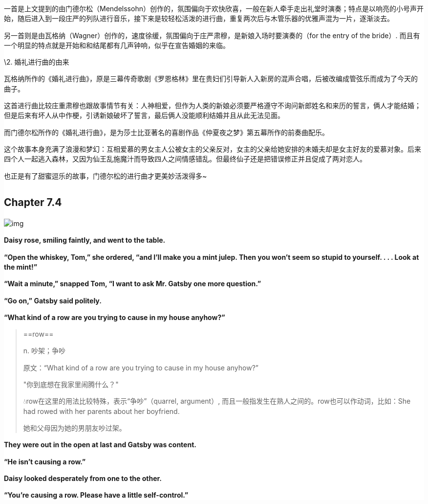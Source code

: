 一首是上文提到的由门德尔松（Mendelssohn）创作的，氛围偏向于欢快欣喜，一般在新人牵手走出礼堂时演奏；特点是以响亮的小号声开始，随后进入到一段庄严的列队进行音乐，接下来是较轻松活泼的进行曲，重复两次后与木管乐器的优雅声混为一片，逐渐淡去。

另一首则是由瓦格纳（Wagner）创作的，速度徐缓，氛围偏向于庄严肃穆，是新娘入场时要演奏的（for the entry of the bride）. 而且有一个明显的特点就是开始和和结尾都有几声钟响，似乎在宣告婚姻的来临。



\2. 婚礼进行曲的由来

瓦格纳所作的《婚礼进行曲》，原是三幕传奇歌剧《罗恩格林》里在贵妇们引导新人入新房的混声合唱，后被改编成管弦乐而成为了今天的曲子。

这首进行曲比较庄重肃穆也跟故事情节有关：人神相爱，但作为人类的新娘必须要严格遵守不询问新郎姓名和来历的誓言，俩人才能结婚；但是后来有坏人从中作梗，引诱新娘破坏了誓言，最后俩人没能顺利结婚并且从此无法见面。



而门德尔松所作的《婚礼进行曲》，是为莎士比亚著名的喜剧作品《仲夏夜之梦》第五幕所作的前奏曲配乐。

这个故事本身充满了浪漫和梦幻：互相爱慕的男女主人公被女主的父亲反对，女主的父亲给她安排的未婚夫却是女主好友的爱慕对象。后来四个人一起逃入森林，又因为仙王乱施魔汁而导致四人之间情感错乱。但最终仙子还是把错误修正并且促成了两对恋人。

也正是有了甜蜜逗乐的故事，门德尔松的进行曲才更美妙活泼得多~



## **Chapter 7.4**

![img](http://img.xiumi.us/xmi/ua/anoo/i/802adf8a06ffa4b768f7209082d7bb92-sz_1119361.jpg?x-oss-process=style/xmorient)

**Daisy rose, smiling faintly, and went to the table.**

**“Open the whiskey, Tom,” she ordered, “and I’ll make you a mint julep. Then you won’t seem so stupid to yourself. . . . Look at the mint!”**

**“Wait a minute,” snapped Tom, “I want to ask Mr. Gatsby one more question.”**

**“Go on,” Gatsby said politely.**

**“What kind of a row are you trying to cause in my house anyhow?”**

> ==row==
>
> n. 吵架；争吵 
>
> 原文：“What kind of a row are you trying to cause in my house anyhow?”
>
> "你到底想在我家里闹腾什么？"
>
> 💧row在这里的用法比较特殊，表示“争吵”（quarrel, argument）, 而且一般指发生在熟人之间的。row也可以作动词，比如：She had rowed with her parents about her boyfriend.
>
> 她和父母因为她的男朋友吵过架。

**They were out in the open at last and Gatsby was content.**

**“He isn’t causing a row.”**

**Daisy looked desperately from one to the other.**

**“You’re causing a row. Please have a little self-control.”**
